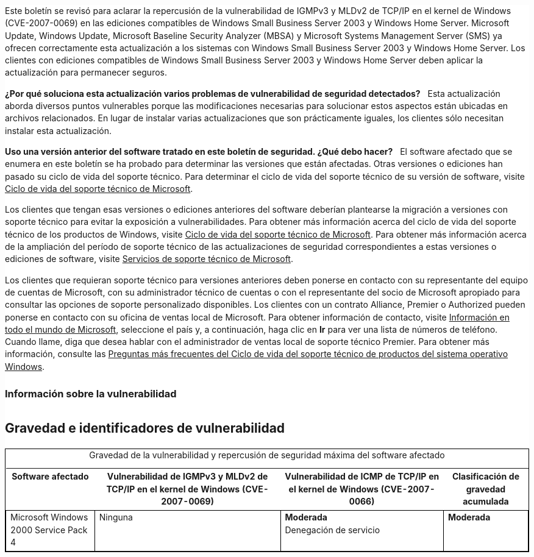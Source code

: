 Este boletín se revisó para aclarar la repercusión de la vulnerabilidad de IGMPv3 y MLDv2 de TCP/IP en el kernel de Windows (CVE-2007-0069) en las ediciones compatibles de Windows Small Business Server 2003 y Windows Home Server. Microsoft Update, Windows Update, Microsoft Baseline Security Analyzer (MBSA) y Microsoft Systems Management Server (SMS) ya ofrecen correctamente esta actualización a los sistemas con Windows Small Business Server 2003 y Windows Home Server. Los clientes con ediciones compatibles de Windows Small Business Server 2003 y Windows Home Server deben aplicar la actualización para permanecer seguros.

**¿Por qué soluciona esta actualización varios problemas de vulnerabilidad de seguridad detectados?**  
Esta actualización aborda diversos puntos vulnerables porque las modificaciones necesarias para solucionar estos aspectos están ubicadas en archivos relacionados. En lugar de instalar varias actualizaciones que son prácticamente iguales, los clientes sólo necesitan instalar esta actualización.

**Uso una versión anterior del software tratado en este boletín de seguridad. ¿Qué debo hacer?**  
El software afectado que se enumera en este boletín se ha probado para determinar las versiones que están afectadas. Otras versiones o ediciones han pasado su ciclo de vida del soporte técnico. Para determinar el ciclo de vida del soporte técnico de su versión de software, visite [Ciclo de vida del soporte técnico de Microsoft](http://support.microsoft.com/lifecycle/).

Los clientes que tengan esas versiones o ediciones anteriores del software deberían plantearse la migración a versiones con soporte técnico para evitar la exposición a vulnerabilidades. Para obtener más información acerca del ciclo de vida del soporte técnico de los productos de Windows, visite [Ciclo de vida del soporte técnico de Microsoft](http://support.microsoft.com/lifecycle/). Para obtener más información acerca de la ampliación del período de soporte técnico de las actualizaciones de seguridad correspondientes a estas versiones o ediciones de software, visite [Servicios de soporte técnico de Microsoft](http://go.microsoft.com/fwlink/?linkid=33328).

Los clientes que requieran soporte técnico para versiones anteriores deben ponerse en contacto con su representante del equipo de cuentas de Microsoft, con su administrador técnico de cuentas o con el representante del socio de Microsoft apropiado para consultar las opciones de soporte personalizado disponibles. Los clientes con un contrato Alliance, Premier o Authorized pueden ponerse en contacto con su oficina de ventas local de Microsoft. Para obtener información de contacto, visite [Información en todo el mundo de Microsoft](http://go.microsoft.com/fwlink/?linkid=33329), seleccione el país y, a continuación, haga clic en **Ir** para ver una lista de números de teléfono. Cuando llame, diga que desea hablar con el administrador de ventas local de soporte técnico Premier. Para obtener más información, consulte las [Preguntas más frecuentes del Ciclo de vida del soporte técnico de productos del sistema operativo Windows](http://go.microsoft.com/fwlink/?linkid=33330).

### Información sobre la vulnerabilidad

Gravedad e identificadores de vulnerabilidad
--------------------------------------------

<span></span>
<p> </p>
<table style="border:1px solid black;">
<caption>Gravedad de la vulnerabilidad y repercusión de seguridad máxima del software afectado</caption>
<thead>
<tr class="header">
<th>Software afectado</th>
<th>Vulnerabilidad de IGMPv3 y MLDv2 de TCP/IP en el kernel de Windows (CVE-2007-0069)</th>
<th>Vulnerabilidad de ICMP de TCP/IP en el kernel de Windows (CVE-2007-0066)</th>
<th>Clasificación de gravedad acumulada</th>
</tr>
</thead>
<tbody>
<tr class="odd">
<td style="border:1px solid black;">Microsoft Windows 2000 Service Pack 4</td>
<td style="border:1px solid black;">Ninguna</td>
<td style="border:1px solid black;"><strong>Moderada</strong> <br />
Denegación de servicio</td>
<td style="border:1px solid black;"><strong>Moderada</strong></td>
</tr>
<tr class="even">